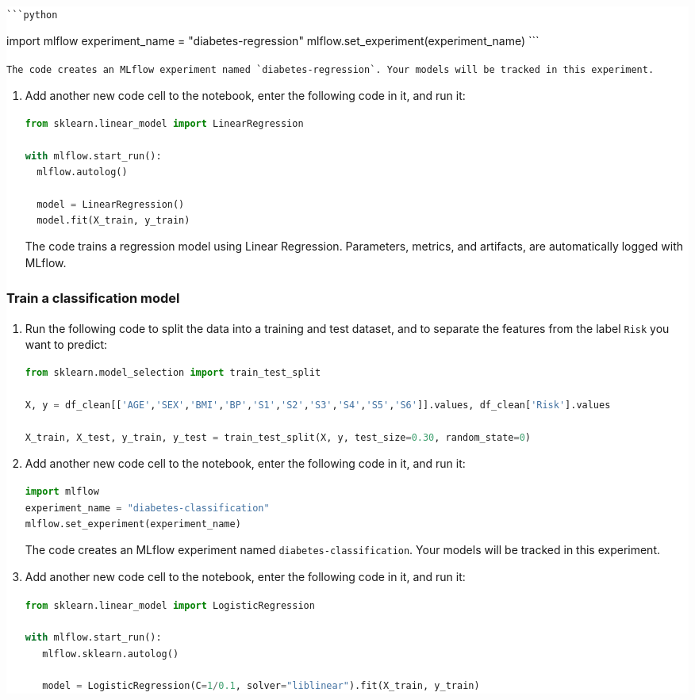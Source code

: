     ```python
   import mlflow
   experiment_name = "diabetes-regression"
   mlflow.set_experiment(experiment_name)
    ```

    The code creates an MLflow experiment named `diabetes-regression`. Your models will be tracked in this experiment.

1. Add another new code cell to the notebook, enter the following code in it, and run it:

    ```python
   from sklearn.linear_model import LinearRegression
    
   with mlflow.start_run():
      mlflow.autolog()
    
      model = LinearRegression()
      model.fit(X_train, y_train)
    ```

    The code trains a regression model using Linear Regression. Parameters, metrics, and artifacts, are automatically logged with MLflow.

### Train a classification model

1. Run the following code to split the data into a training and test dataset, and to separate the features from the label `Risk` you want to predict:

    ```python
   from sklearn.model_selection import train_test_split
    
   X, y = df_clean[['AGE','SEX','BMI','BP','S1','S2','S3','S4','S5','S6']].values, df_clean['Risk'].values
    
   X_train, X_test, y_train, y_test = train_test_split(X, y, test_size=0.30, random_state=0)
    ```

1. Add another new code cell to the notebook, enter the following code in it, and run it:

    ```python
   import mlflow
   experiment_name = "diabetes-classification"
   mlflow.set_experiment(experiment_name)
    ```

    The code creates an MLflow experiment named `diabetes-classification`. Your models will be tracked in this experiment.

1. Add another new code cell to the notebook, enter the following code in it, and run it:

    ```python
   from sklearn.linear_model import LogisticRegression
    
   with mlflow.start_run():
       mlflow.sklearn.autolog()

       model = LogisticRegression(C=1/0.1, solver="liblinear").fit(X_train, y_train)
    ```
